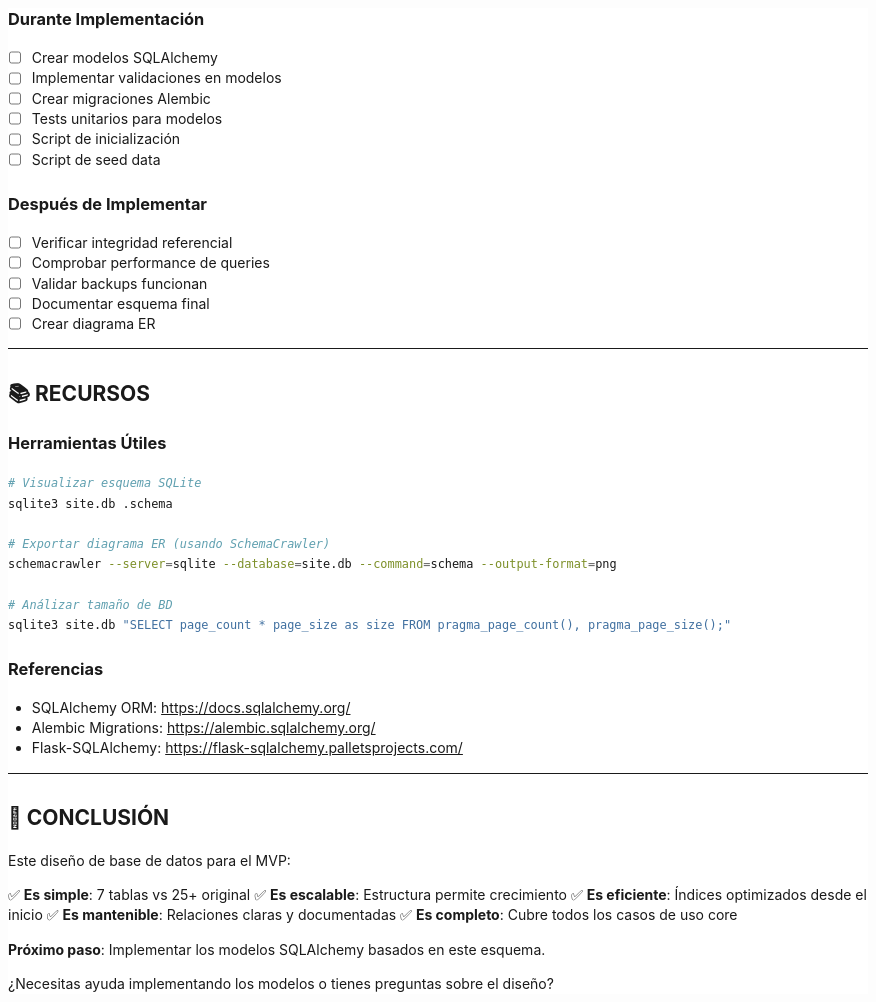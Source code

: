 ### Durante Implementación
- [ ] Crear modelos SQLAlchemy
- [ ] Implementar validaciones en modelos
- [ ] Crear migraciones Alembic
- [ ] Tests unitarios para modelos
- [ ] Script de inicialización
- [ ] Script de seed data

### Después de Implementar
- [ ] Verificar integridad referencial
- [ ] Comprobar performance de queries
- [ ] Validar backups funcionan
- [ ] Documentar esquema final
- [ ] Crear diagrama ER

---

## 📚 RECURSOS

### Herramientas Útiles
```bash
# Visualizar esquema SQLite
sqlite3 site.db .schema

# Exportar diagrama ER (usando SchemaCrawler)
schemacrawler --server=sqlite --database=site.db --command=schema --output-format=png

# Análizar tamaño de BD
sqlite3 site.db "SELECT page_count * page_size as size FROM pragma_page_count(), pragma_page_size();"
```

### Referencias
- SQLAlchemy ORM: https://docs.sqlalchemy.org/
- Alembic Migrations: https://alembic.sqlalchemy.org/
- Flask-SQLAlchemy: https://flask-sqlalchemy.palletsprojects.com/

---

## 🎯 CONCLUSIÓN

Este diseño de base de datos para el MVP:

✅ **Es simple**: 7 tablas vs 25+ original
✅ **Es escalable**: Estructura permite crecimiento
✅ **Es eficiente**: Índices optimizados desde el inicio
✅ **Es mantenible**: Relaciones claras y documentadas
✅ **Es completo**: Cubre todos los casos de uso core

**Próximo paso**: Implementar los modelos SQLAlchemy basados en este esquema.

¿Necesitas ayuda implementando los modelos o tienes preguntas sobre el diseño?

